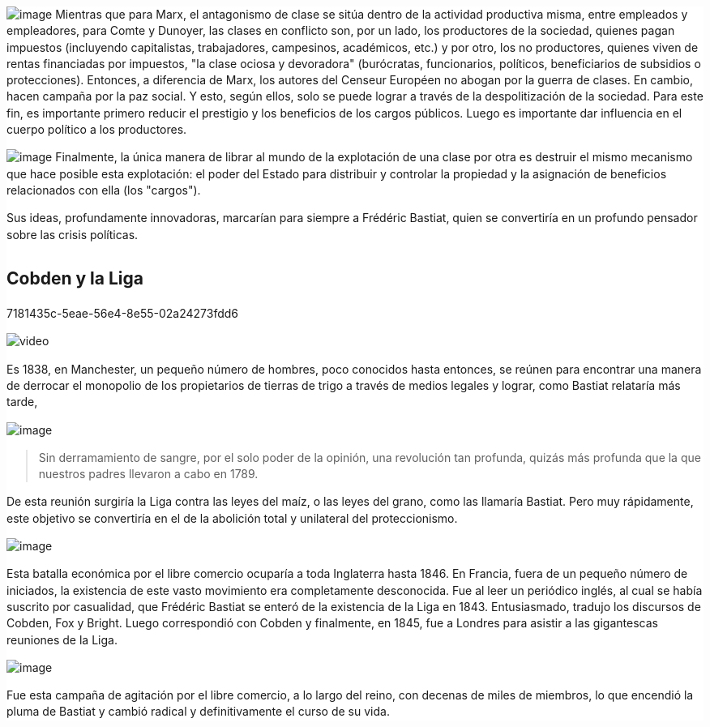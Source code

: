![image](assets/image/03/IMG09.webp)
Mientras que para Marx, el antagonismo de clase se sitúa dentro de la actividad productiva misma, entre empleados y empleadores, para Comte y Dunoyer, las clases en conflicto son, por un lado, los productores de la sociedad, quienes pagan impuestos (incluyendo capitalistas, trabajadores, campesinos, académicos, etc.) y por otro, los no productores, quienes viven de rentas financiadas por impuestos, "la clase ociosa y devoradora" (burócratas, funcionarios, políticos, beneficiarios de subsidios o protecciones).
Entonces, a diferencia de Marx, los autores del Censeur Européen no abogan por la guerra de clases. En cambio, hacen campaña por la paz social. Y esto, según ellos, solo se puede lograr a través de la despolitización de la sociedad. Para este fin, es importante primero reducir el prestigio y los beneficios de los cargos públicos. Luego es importante dar influencia en el cuerpo político a los productores.

![image](assets/image/03/IMG02BASTIATMARX.webp)
Finalmente, la única manera de librar al mundo de la explotación de una clase por otra es destruir el mismo mecanismo que hace posible esta explotación: el poder del Estado para distribuir y controlar la propiedad y la asignación de beneficios relacionados con ella (los "cargos").

Sus ideas, profundamente innovadoras, marcarían para siempre a Frédéric Bastiat, quien se convertiría en un profundo pensador sobre las crisis políticas.

## Cobden y la Liga

<chapterId>7181435c-5eae-56e4-8e55-02a24273fdd6</chapterId>

![video](https://youtu.be/ZWx7RQsmutM?si=NpGycbbi8AQQKjNI)

Es 1838, en Manchester, un pequeño número de hombres, poco conocidos hasta entonces, se reúnen para encontrar una manera de derrocar el monopolio de los propietarios de tierras de trigo a través de medios legales y lograr, como Bastiat relataría más tarde,

![image](assets/image/04/IMG08.webp)

> Sin derramamiento de sangre, por el solo poder de la opinión, una revolución tan profunda, quizás más profunda que la que nuestros padres llevaron a cabo en 1789.

De esta reunión surgiría la Liga contra las leyes del maíz, o las leyes del grano, como las llamaría Bastiat. Pero muy rápidamente, este objetivo se convertiría en el de la abolición total y unilateral del proteccionismo.

![image](assets/image/04/IMG13.webp)

Esta batalla económica por el libre comercio ocuparía a toda Inglaterra hasta 1846. En Francia, fuera de un pequeño número de iniciados, la existencia de este vasto movimiento era completamente desconocida. Fue al leer un periódico inglés, al cual se había suscrito por casualidad, que Frédéric Bastiat se enteró de la existencia de la Liga en 1843. Entusiasmado, tradujo los discursos de Cobden, Fox y Bright. Luego correspondió con Cobden y finalmente, en 1845, fue a Londres para asistir a las gigantescas reuniones de la Liga.

![image](assets/image/04/IMG11.webp)

Fue esta campaña de agitación por el libre comercio, a lo largo del reino, con decenas de miles de miembros, lo que encendió la pluma de Bastiat y cambió radical y definitivamente el curso de su vida.
